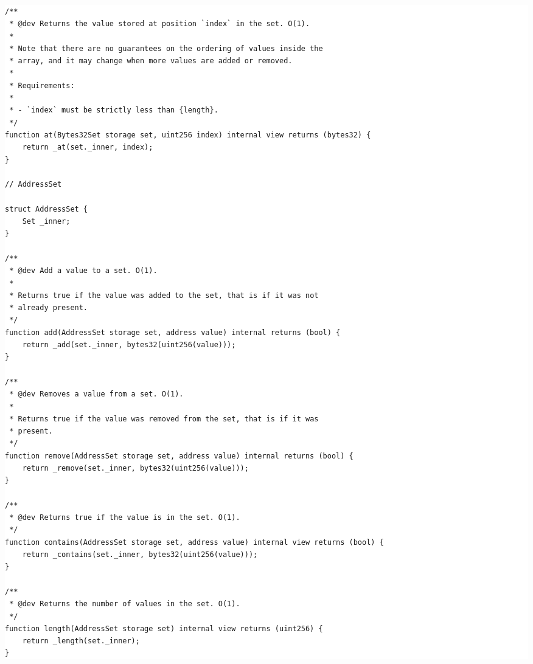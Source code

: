     /**
     * @dev Returns the value stored at position `index` in the set. O(1).
     *
     * Note that there are no guarantees on the ordering of values inside the
     * array, and it may change when more values are added or removed.
     *
     * Requirements:
     *
     * - `index` must be strictly less than {length}.
     */
    function at(Bytes32Set storage set, uint256 index) internal view returns (bytes32) {
        return _at(set._inner, index);
    }

    // AddressSet

    struct AddressSet {
        Set _inner;
    }

    /**
     * @dev Add a value to a set. O(1).
     *
     * Returns true if the value was added to the set, that is if it was not
     * already present.
     */
    function add(AddressSet storage set, address value) internal returns (bool) {
        return _add(set._inner, bytes32(uint256(value)));
    }

    /**
     * @dev Removes a value from a set. O(1).
     *
     * Returns true if the value was removed from the set, that is if it was
     * present.
     */
    function remove(AddressSet storage set, address value) internal returns (bool) {
        return _remove(set._inner, bytes32(uint256(value)));
    }

    /**
     * @dev Returns true if the value is in the set. O(1).
     */
    function contains(AddressSet storage set, address value) internal view returns (bool) {
        return _contains(set._inner, bytes32(uint256(value)));
    }

    /**
     * @dev Returns the number of values in the set. O(1).
     */
    function length(AddressSet storage set) internal view returns (uint256) {
        return _length(set._inner);
    }
